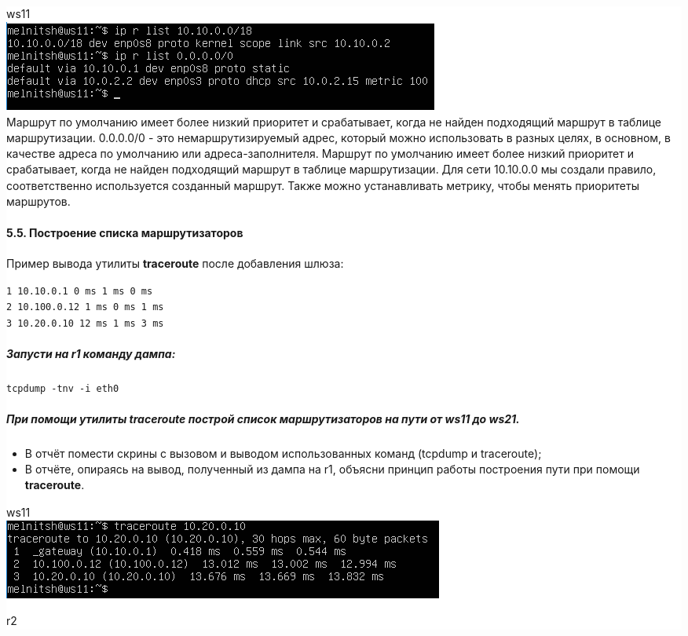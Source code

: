 ws11   
![скрин 1.4](SCR/5.4.2ws11.PNG)  
Маршрут по умолчанию имеет более низкий приоритет и срабатывает, когда не найден подходящий маршрут в таблице маршрутизации. 0.0.0.0/0 - это немаршрутизируемый адрес, который можно использовать в разных целях, в основном, в качестве адреса по умолчанию или адреса-заполнителя. Маршрут по умолчанию имеет более низкий приоритет и срабатывает, когда не найден подходящий маршрут в таблице маршрутизации. Для сети 10.10.0.0 мы создали правило, соответственно используется созданный маршрут. Также можно устанавливать метрику, чтобы менять приоритеты маршрутов.

#### 5.5. Построение списка маршрутизаторов
Пример вывода утилиты **traceroute** после добавления шлюза:
```
1 10.10.0.1 0 ms 1 ms 0 ms
2 10.100.0.12 1 ms 0 ms 1 ms
3 10.20.0.10 12 ms 1 ms 3 ms
```
##### Запусти на r1 команду дампа:
`tcpdump -tnv -i eth0`
##### При помощи утилиты **traceroute** построй список маршрутизаторов на пути от ws11 до ws21.
- В отчёт помести скрины с вызовом и выводом использованных команд (tcpdump и traceroute);
- В отчёте, опираясь на вывод, полученный из дампа на r1, объясни принцип работы построения пути при помощи **traceroute**.

ws11     
![скрин 1.4](SCR/5.5.0ws11.PNG)  

r2       